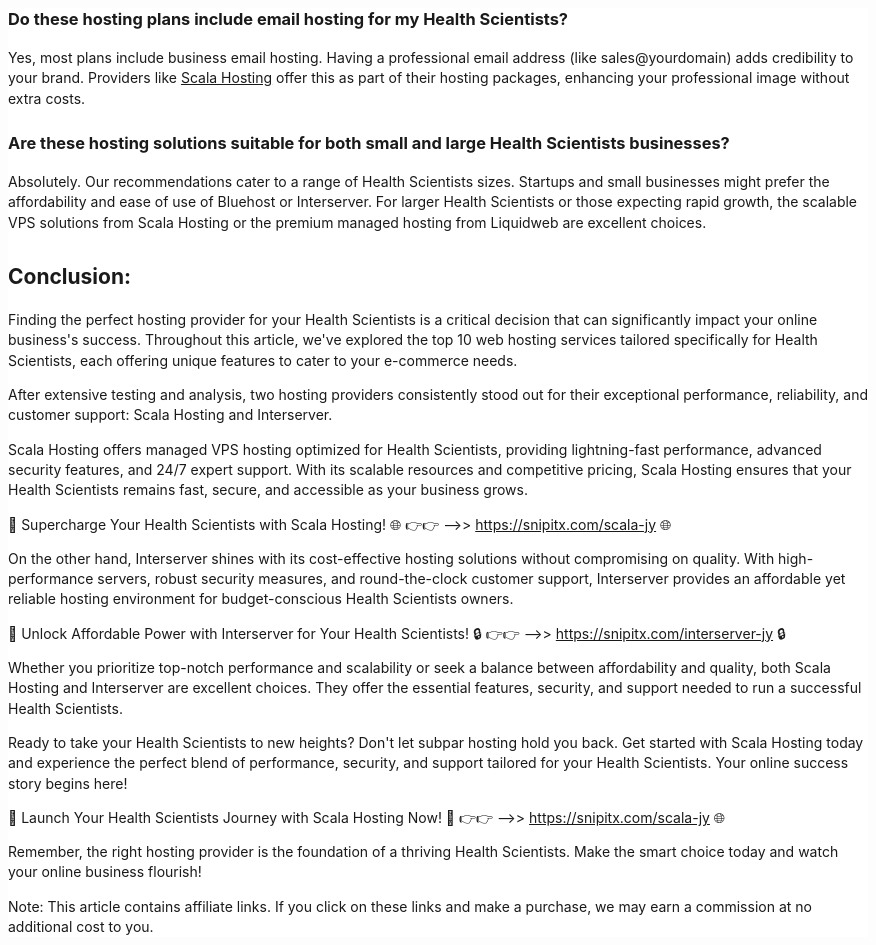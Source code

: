 ### Do these hosting plans include email hosting for my Health Scientists? 
Yes, most plans include business email hosting. Having a professional email address (like sales@yourdomain) adds credibility to your brand. Providers like [Scala Hosting](https://snipitx.com/scala-jy) offer this as part of their hosting packages, enhancing your professional image without extra costs.

### Are these hosting solutions suitable for both small and large Health Scientists businesses? 
Absolutely. Our recommendations cater to a range of Health Scientists sizes. Startups and small businesses might prefer the affordability and ease of use of Bluehost or Interserver. For larger Health Scientists or those expecting rapid growth, the scalable VPS solutions from Scala Hosting or the premium managed hosting from Liquidweb are excellent choices.

## Conclusion:

Finding the perfect hosting provider for your Health Scientists is a critical decision that can significantly impact your online business's success. Throughout this article, we've explored the top 10 web hosting services tailored specifically for Health Scientists, each offering unique features to cater to your e-commerce needs.

After extensive testing and analysis, two hosting providers consistently stood out for their exceptional performance, reliability, and customer support: Scala Hosting and Interserver.

Scala Hosting offers managed VPS hosting optimized for Health Scientists, providing lightning-fast performance, advanced security features, and 24/7 expert support. With its scalable resources and competitive pricing, Scala Hosting ensures that your Health Scientists remains fast, secure, and accessible as your business grows.

🚀 Supercharge Your Health Scientists with Scala Hosting! 🌐
👉👉 -->> https://snipitx.com/scala-jy 🌐

On the other hand, Interserver shines with its cost-effective hosting solutions without compromising on quality. With high-performance servers, robust security measures, and round-the-clock customer support, Interserver provides an affordable yet reliable hosting environment for budget-conscious Health Scientists owners.

💸 Unlock Affordable Power with Interserver for Your Health Scientists! 🔒
👉👉 -->> https://snipitx.com/interserver-jy 🔒

Whether you prioritize top-notch performance and scalability or seek a balance between affordability and quality, both Scala Hosting and Interserver are excellent choices. They offer the essential features, security, and support needed to run a successful Health Scientists.

Ready to take your Health Scientists to new heights? Don't let subpar hosting hold you back. Get started with Scala Hosting today and experience the perfect blend of performance, security, and support tailored for your Health Scientists. Your online success story begins here!

🚀 Launch Your Health Scientists Journey with Scala Hosting Now! 🌟
👉👉 -->> https://snipitx.com/scala-jy 🌐

Remember, the right hosting provider is the foundation of a thriving Health Scientists. Make the smart choice today and watch your online business flourish!

Note: This article contains affiliate links. If you click on these links and make a purchase, we may earn a commission at no additional cost to you.